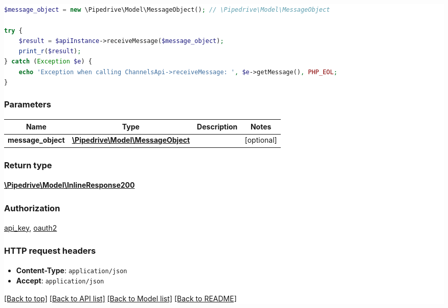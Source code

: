 ```php
$message_object = new \Pipedrive\Model\MessageObject(); // \Pipedrive\Model\MessageObject

try {
    $result = $apiInstance->receiveMessage($message_object);
    print_r($result);
} catch (Exception $e) {
    echo 'Exception when calling ChannelsApi->receiveMessage: ', $e->getMessage(), PHP_EOL;
}
```

### Parameters

Name | Type | Description  | Notes
------------- | ------------- | ------------- | -------------
 **message_object** | [**\Pipedrive\Model\MessageObject**](../Model/MessageObject.md)|  | [optional]

### Return type

[**\Pipedrive\Model\InlineResponse200**](../Model/InlineResponse200.md)

### Authorization

[api_key](../../README.md#api_key), [oauth2](../../README.md#oauth2)

### HTTP request headers

- **Content-Type**: `application/json`
- **Accept**: `application/json`

[[Back to top]](#) [[Back to API list]](../../README.md#endpoints)
[[Back to Model list]](../../README.md#models)
[[Back to README]](../../README.md)
